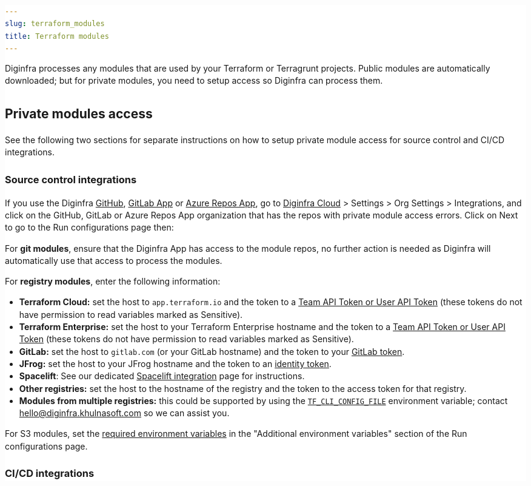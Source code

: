 ```yaml
---
slug: terraform_modules
title: Terraform modules
---
```


Diginfra processes any modules that are used by your Terraform or Terragrunt projects. Public modules are automatically downloaded; but for private modules, you need to setup access so Diginfra can process them.

## Private modules access

See the following two sections for separate instructions on how to setup private module access for source control and CI/CD integrations.

### Source control integrations

If you use the Diginfra [GitHub](/docs/integrations/github_app/), [GitLab App](/docs/integrations/gitlab_app/) or [Azure Repos App](/docs/integrations/azure_repos_app/), go to [Diginfra Cloud](https://infra-dashboard.khulnasoft.com/) > Settings > Org Settings > Integrations, and click on the GitHub, GitLab or Azure Repos App organization that has the repos with private module access errors. Click on Next to go to the Run configurations page then:

For **git modules**, ensure that the Diginfra App has access to the module repos, no further action is needed as Diginfra will automatically use that access to process the modules.

For **registry modules**, enter the following information:

* **Terraform Cloud:** set the host to `app.terraform.io` and the token to a [Team API Token or User API Token](https://www.terraform.io/docs/cloud/users-teams-organizations/api-tokens.html) (these tokens do not have permission to read variables marked as Sensitive).
* **Terraform Enterprise:** set the host to your Terraform Enterprise hostname and the token to a [Team API Token or User API Token](https://www.terraform.io/docs/cloud/users-teams-organizations/api-tokens.html) (these tokens do not have permission to read variables marked as Sensitive).
* **GitLab:** set the host to `gitlab.com` (or your GitLab hostname) and the token to your [GitLab token](https://docs.gitlab.com/ee/user/packages/terraform_module_registry/#authenticate-to-the-terraform-module-registry).
* **JFrog:** set the host to your JFrog hostname and the token to an [identity token](https://www.jfrog.com/confluence/display/JFROG/Terraform+Registry#TerraformRegistry-manual-configurationManuallyGeneratinganIdentityToken).
* **Spacelift**: See our dedicated [Spacelift integration](/docs/integrations/spacelift) page for instructions. 
* **Other registries:** set the host to the hostname of the registry and the token to the access token for that registry.
* **Modules from multiple registries:** this could be supported by using the [`TF_CLI_CONFIG_FILE`](https://www.terraform.io/docs/commands/environment-variables.html#tf_cli_config_file) environment variable; contact [hello@diginfra.khulnasoft.com](mailto:hello@diginfra.khulnasoft.com) so we can assist you.

For S3 modules, set the [required environment variables](/docs/features/terraform_modules/#s3-modules) in the "Additional environment variables" section of the Run configurations page.

### CI/CD integrations
